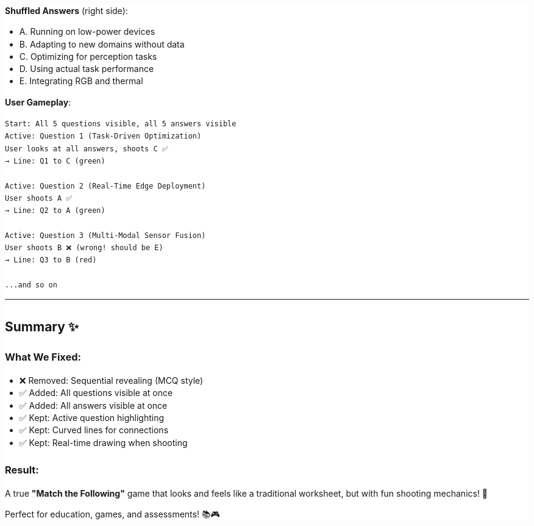 **Shuffled Answers** (right side):
- A. Running on low-power devices
- B. Adapting to new domains without data
- C. Optimizing for perception tasks
- D. Using actual task performance
- E. Integrating RGB and thermal

**User Gameplay**:
```
Start: All 5 questions visible, all 5 answers visible
Active: Question 1 (Task-Driven Optimization)
User looks at all answers, shoots C ✅
→ Line: Q1 to C (green)

Active: Question 2 (Real-Time Edge Deployment)
User shoots A ✅
→ Line: Q2 to A (green)

Active: Question 3 (Multi-Modal Sensor Fusion)
User shoots B ❌ (wrong! should be E)
→ Line: Q3 to B (red)

...and so on
```

---

## Summary ✨

### What We Fixed:
- ❌ Removed: Sequential revealing (MCQ style)
- ✅ Added: All questions visible at once
- ✅ Added: All answers visible at once
- ✅ Kept: Active question highlighting
- ✅ Kept: Curved lines for connections
- ✅ Kept: Real-time drawing when shooting

### Result:
A true **"Match the Following"** game that looks and feels like a traditional worksheet, but with fun shooting mechanics! 🎯

Perfect for education, games, and assessments! 📚🎮
